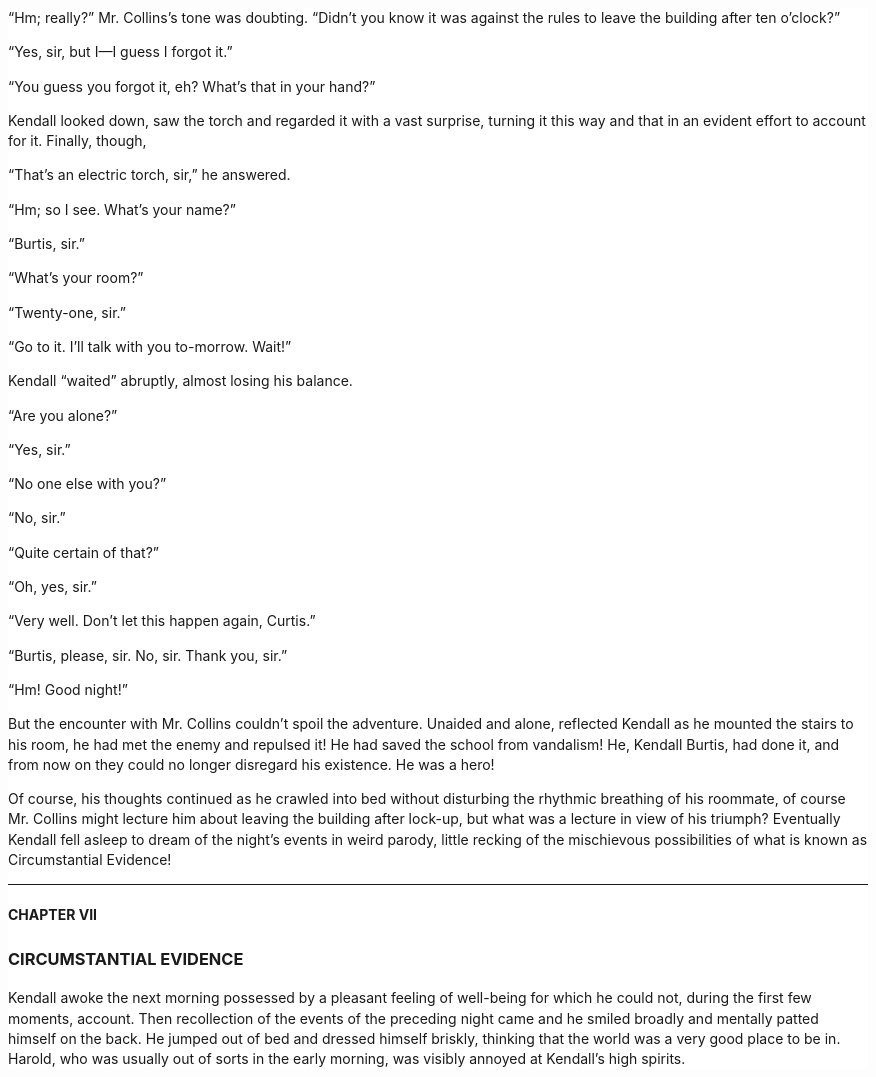 “Hm; really?” Mr. Collins’s tone was doubting. “Didn’t you know it was against the rules to leave the building after ten o’clock?”

“Yes, sir, but I—I guess I forgot it.”

“You guess you forgot it, eh? What’s that in your hand?”

Kendall looked down, saw the torch and regarded it with a vast surprise, turning it this way and that in an evident effort to account for it. Finally, though,

“That’s an electric torch, sir,” he answered.

“Hm; so I see. What’s your name?”

“Burtis, sir.”

“What’s your room?”

“Twenty-one, sir.”

“Go to it. I’ll talk with you to-morrow. Wait!”

Kendall “waited” abruptly, almost losing his balance.

“Are you alone?”

“Yes, sir.”

“No one else with you?”

“No, sir.”

“Quite certain of that?”

“Oh, yes, sir.”

“Very well. Don’t let this happen again, Curtis.”

“Burtis, please, sir. No, sir. Thank you, sir.”

“Hm! Good night!”

But the encounter with Mr. Collins couldn’t spoil the adventure. Unaided and alone, reflected Kendall as he mounted the stairs to his room,  he had met the enemy and repulsed it! He had saved the school from vandalism! He, Kendall Burtis, had done it, and from now on they could no longer disregard his existence. He was a hero!

Of course, his thoughts continued as he crawled into bed without disturbing the rhythmic breathing of his roommate, of course Mr. Collins might lecture him about leaving the building after lock-up, but what was a lecture in view of his triumph? Eventually Kendall fell asleep to dream of the night’s events in weird parody, little recking of the mischievous possibilities of what is known as Circumstantial Evidence!

---

#### CHAPTER VII  

### CIRCUMSTANTIAL EVIDENCE

Kendall awoke the next morning possessed by a pleasant feeling of well-being for which he could not, during the first few moments, account. Then recollection of the events of the preceding night came and he smiled broadly and mentally patted himself on the back. He jumped out of bed and dressed himself briskly, thinking that the world was a very good place to be in. Harold, who was usually out of sorts in the early morning, was visibly annoyed at Kendall’s high spirits.
